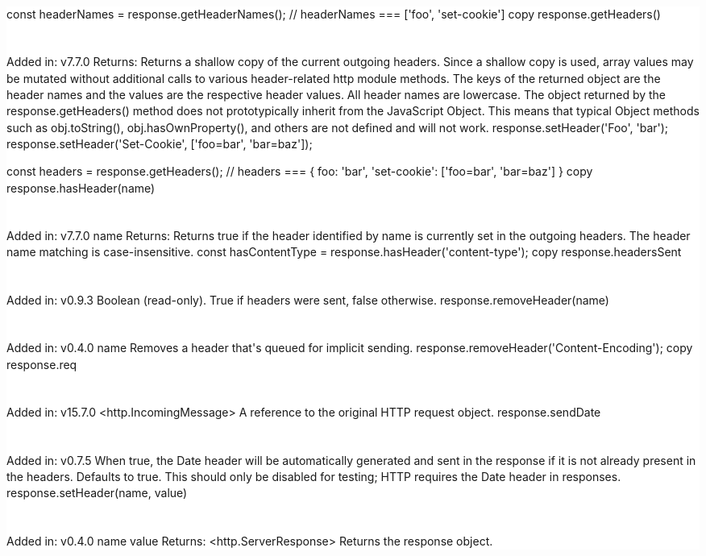 const headerNames = response.getHeaderNames();
// headerNames === ['foo', 'set-cookie']
copy
response.getHeaders()
#
Added in: v7.7.0
Returns: <Object>
Returns a shallow copy of the current outgoing headers. Since a shallow copy is used, array values may be mutated without additional calls to various header-related http module methods. The keys of the returned object are the header names and the values are the respective header values. All header names are lowercase.
The object returned by the response.getHeaders() method does not prototypically inherit from the JavaScript Object. This means that typical Object methods such as obj.toString(), obj.hasOwnProperty(), and others are not defined and will not work.
response.setHeader('Foo', 'bar');
response.setHeader('Set-Cookie', ['foo=bar', 'bar=baz']);

const headers = response.getHeaders();
// headers === { foo: 'bar', 'set-cookie': ['foo=bar', 'bar=baz'] }
copy
response.hasHeader(name)
#
Added in: v7.7.0
name <string>
Returns: <boolean>
Returns true if the header identified by name is currently set in the outgoing headers. The header name matching is case-insensitive.
const hasContentType = response.hasHeader('content-type');
copy
response.headersSent
#
Added in: v0.9.3
<boolean>
Boolean (read-only). True if headers were sent, false otherwise.
response.removeHeader(name)
#
Added in: v0.4.0
name <string>
Removes a header that's queued for implicit sending.
response.removeHeader('Content-Encoding');
copy
response.req
#
Added in: v15.7.0
<http.IncomingMessage>
A reference to the original HTTP request object.
response.sendDate
#
Added in: v0.7.5
<boolean>
When true, the Date header will be automatically generated and sent in the response if it is not already present in the headers. Defaults to true.
This should only be disabled for testing; HTTP requires the Date header in responses.
response.setHeader(name, value)
#
Added in: v0.4.0
name <string>
value <any>
Returns: <http.ServerResponse>
Returns the response object.